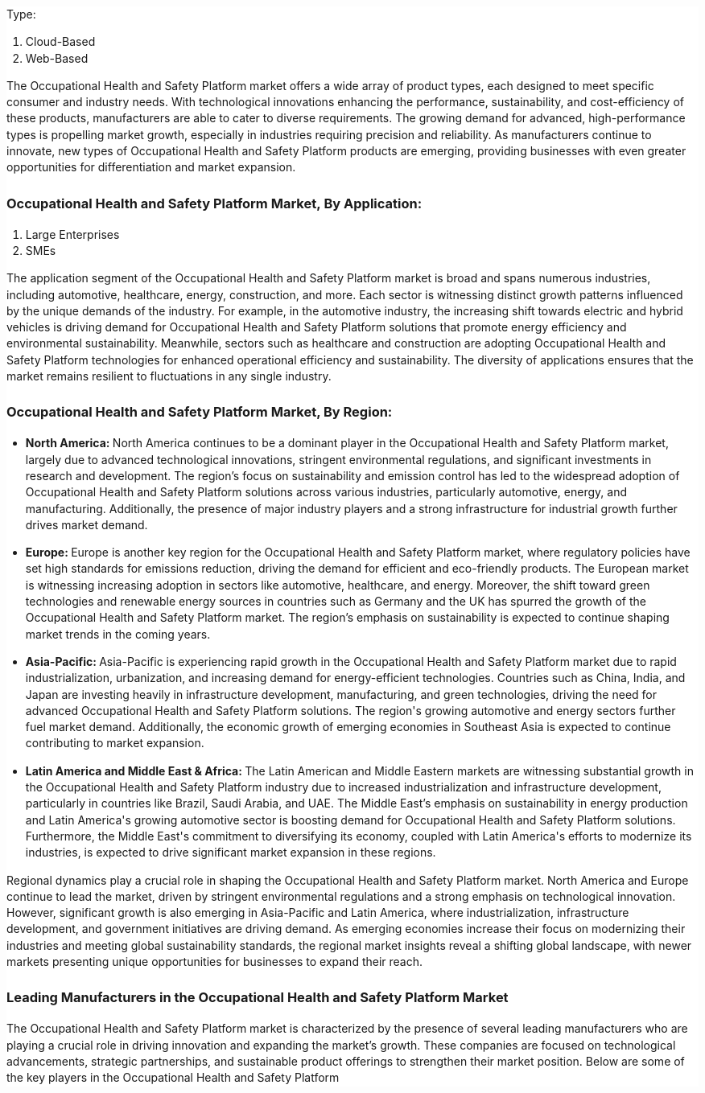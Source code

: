 Type:<br /></strong></h3><ol><li>Cloud-Based<li> Web-Based</li></ol><p>The Occupational Health and Safety Platform market offers a wide array of product types, each designed to meet specific consumer and industry needs. With technological innovations enhancing the performance, sustainability, and cost-efficiency of these products, manufacturers are able to cater to diverse requirements. The growing demand for advanced, high-performance types is propelling market growth, especially in industries requiring precision and reliability. As manufacturers continue to innovate, new types of Occupational Health and Safety Platform products are emerging, providing businesses with even greater opportunities for differentiation and market expansion.</p><h3>Occupational Health and Safety Platform Market,&nbsp;By Application:</h3><ol><li>Large Enterprises<li> SMEs</li></ol><p>The application segment of the Occupational Health and Safety Platform market is broad and spans numerous industries, including automotive, healthcare, energy, construction, and more. Each sector is witnessing distinct growth patterns influenced by the unique demands of the industry. For example, in the automotive industry, the increasing shift towards electric and hybrid vehicles is driving demand for Occupational Health and Safety Platform solutions that promote energy efficiency and environmental sustainability. Meanwhile, sectors such as healthcare and construction are adopting Occupational Health and Safety Platform technologies for enhanced operational efficiency and sustainability. The diversity of applications ensures that the market remains resilient to fluctuations in any single industry.</p><h3>Occupational Health and Safety Platform Market, By Region:</h3><ul><li><p><strong>North America:&nbsp;</strong>North America continues to be a dominant player in the Occupational Health and Safety Platform market, largely due to advanced technological innovations, stringent environmental regulations, and significant investments in research and development. The region&rsquo;s focus on sustainability and emission control has led to the widespread adoption of Occupational Health and Safety Platform solutions across various industries, particularly automotive, energy, and manufacturing. Additionally, the presence of major industry players and a strong infrastructure for industrial growth further drives market demand.</p></li><li><p><strong><strong>Europe:&nbsp;</strong></strong>Europe is another key region for the Occupational Health and Safety Platform market, where regulatory policies have set high standards for emissions reduction, driving the demand for efficient and eco-friendly products. The European market is witnessing increasing adoption in sectors like automotive, healthcare, and energy. Moreover, the shift toward green technologies and renewable energy sources in countries such as Germany and the UK has spurred the growth of the Occupational Health and Safety Platform market. The region&rsquo;s emphasis on sustainability is expected to continue shaping market trends in the coming years.</p></li><li><p><strong><strong>Asia-Pacific:&nbsp;</strong></strong>Asia-Pacific is experiencing rapid growth in the Occupational Health and Safety Platform market due to rapid industrialization, urbanization, and increasing demand for energy-efficient technologies. Countries such as China, India, and Japan are investing heavily in infrastructure development, manufacturing, and green technologies, driving the need for advanced Occupational Health and Safety Platform solutions. The region's growing automotive and energy sectors further fuel market demand. Additionally, the economic growth of emerging economies in Southeast Asia is expected to continue contributing to market expansion.</p></li><li><p><strong><strong>Latin America and Middle East &amp; Africa:&nbsp;</strong></strong>The Latin American and Middle Eastern markets are witnessing substantial growth in the Occupational Health and Safety Platform industry due to increased industrialization and infrastructure development, particularly in countries like Brazil, Saudi Arabia, and UAE. The Middle East&rsquo;s emphasis on sustainability in energy production and Latin America's growing automotive sector is boosting demand for Occupational Health and Safety Platform solutions. Furthermore, the Middle East's commitment to diversifying its economy, coupled with Latin America's efforts to modernize its industries, is expected to drive significant market expansion in these regions.</p></li></ul><p>Regional dynamics play a crucial role in shaping the Occupational Health and Safety Platform market. North America and Europe continue to lead the market, driven by stringent environmental regulations and a strong emphasis on technological innovation. However, significant growth is also emerging in Asia-Pacific and Latin America, where industrialization, infrastructure development, and government initiatives are driving demand. As emerging economies increase their focus on modernizing their industries and meeting global sustainability standards, the regional market insights reveal a shifting global landscape, with newer markets presenting unique opportunities for businesses to expand their reach.</p><h3><strong>Leading Manufacturers in the Occupational Health and Safety Platform Market</strong></h3><p>The Occupational Health and Safety Platform market is characterized by the presence of several leading manufacturers who are playing a crucial role in driving innovation and expanding the market&rsquo;s growth. These companies are focused on technological advancements, strategic partnerships, and sustainable product offerings to strengthen their market position. Below are some of the key players in the Occupational Health and Safety Platform